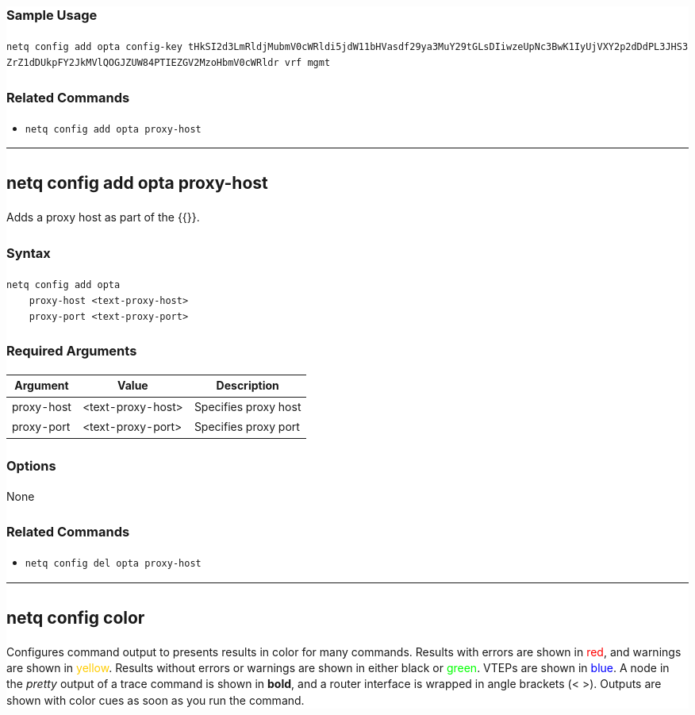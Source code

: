 ### Sample Usage

```
netq config add opta config-key tHkSI2d3LmRldjMubmV0cWRldi5jdW11bHVasdf29ya3MuY29tGLsDIiwzeUpNc3BwK1IyUjVXY2p2dDdPL3JHS3ZrZ1dDUkpFY2JkMVlQOGJZUW84PTIEZGV2MzoHbmV0cWRldr vrf mgmt
```

### Related Commands

- `netq config add opta proxy-host`

- - -


## netq config add opta proxy-host

Adds a proxy host as part of the {{<link title="Install NetQ Agents/#configure-the-on-switch-opta" text="on-switch OPTA configuration">}}.

### Syntax

```
netq config add opta 
    proxy-host <text-proxy-host> 
    proxy-port <text-proxy-port>
```
### Required Arguments

| Argument | Value | Description |
| ---- | ---- | ---- |
| proxy-host | \<text-proxy-host\> | Specifies proxy host |
| proxy-port | \<text-proxy-port\> | Specifies proxy port |

### Options

None

### Related Commands

- `netq config del opta proxy-host`

- - -

## netq config color


Configures command output to presents results in color for many commands. Results with errors are shown in <span style="color: #ff0000;">red</span>, and warnings are shown in <span style="color: #ffcc00;">yellow</span>. Results without errors or warnings are shown in either black or <span style="color: #00ff00;">green</span>. VTEPs are shown in <span style="color: #0000ff;">blue</span>. A node in the *pretty* output of a trace command is shown in **bold**, and a router interface is wrapped in angle brackets (\< \>). Outputs are shown with color cues as soon as you run the command.
